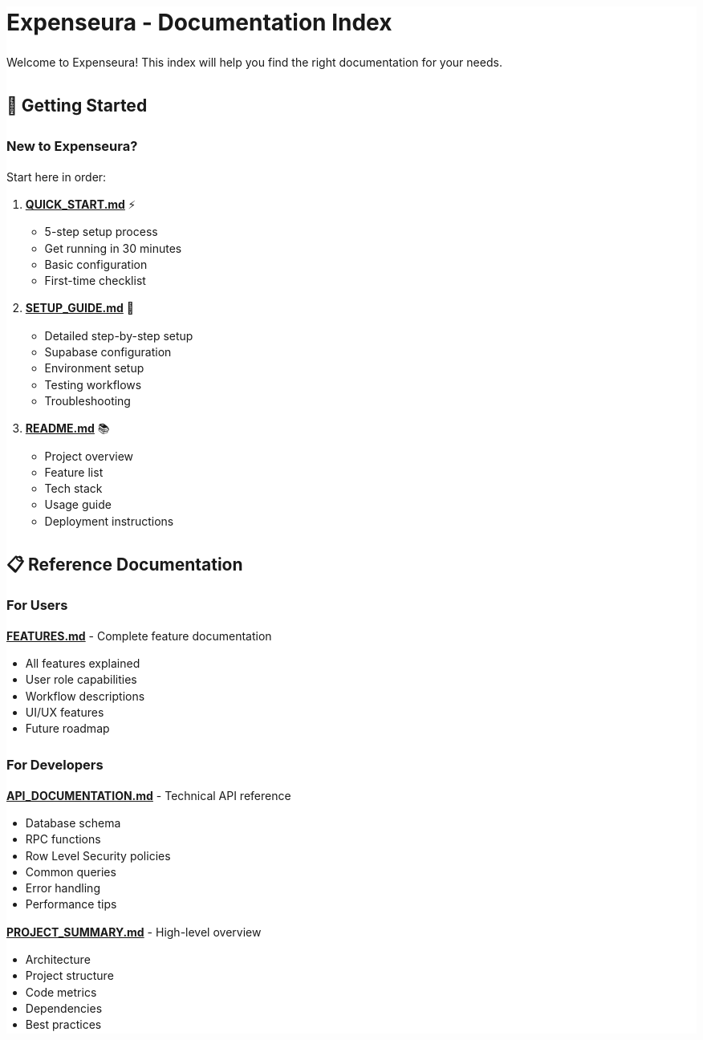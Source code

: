 # Expenseura - Documentation Index

Welcome to Expenseura! This index will help you find the right documentation for your needs.

## 🚀 Getting Started

### New to Expenseura?
Start here in order:

1. **[QUICK_START.md](QUICK_START.md)** ⚡
   - 5-step setup process
   - Get running in 30 minutes
   - Basic configuration
   - First-time checklist

2. **[SETUP_GUIDE.md](SETUP_GUIDE.md)** 📖
   - Detailed step-by-step setup
   - Supabase configuration
   - Environment setup
   - Testing workflows
   - Troubleshooting

3. **[README.md](README.md)** 📚
   - Project overview
   - Feature list
   - Tech stack
   - Usage guide
   - Deployment instructions

## 📋 Reference Documentation

### For Users

**[FEATURES.md](FEATURES.md)** - Complete feature documentation
- All features explained
- User role capabilities
- Workflow descriptions
- UI/UX features
- Future roadmap

### For Developers

**[API_DOCUMENTATION.md](API_DOCUMENTATION.md)** - Technical API reference
- Database schema
- RPC functions
- Row Level Security policies
- Common queries
- Error handling
- Performance tips

**[PROJECT_SUMMARY.md](PROJECT_SUMMARY.md)** - High-level overview
- Architecture
- Project structure
- Code metrics
- Dependencies
- Best practices
